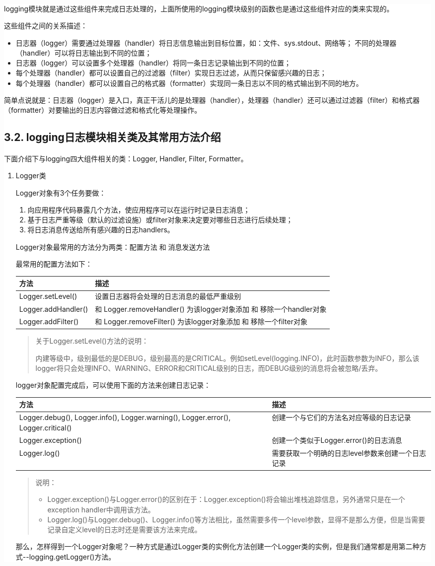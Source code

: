
logging模块就是通过这些组件来完成日志处理的，上面所使用的logging模块级别的函数也是通过这些组件对应的类来实现的。

这些组件之间的关系描述：

- 日志器（logger）需要通过处理器（handler）将日志信息输出到目标位置，如：文件、sys.stdout、网络等；
不同的处理器（handler）可以将日志输出到不同的位置；
- 日志器（logger）可以设置多个处理器（handler）将同一条日志记录输出到不同的位置；
- 每个处理器（handler）都可以设置自己的过滤器（filter）实现日志过滤，从而只保留感兴趣的日志；
- 每个处理器（handler）都可以设置自己的格式器（formatter）实现同一条日志以不同的格式输出到不同的地方。

简单点说就是：日志器（logger）是入口，真正干活儿的是处理器（handler），处理器（handler）还可以通过过滤器（filter）和格式器（formatter）对要输出的日志内容做过滤和格式化等处理操作。

## 3.2. logging日志模块相关类及其常用方法介绍

下面介绍下与logging四大组件相关的类：Logger, Handler, Filter, Formatter。

1. Logger类

	Logger对象有3个任务要做：
	
	1. 向应用程序代码暴露几个方法，使应用程序可以在运行时记录日志消息；
	2. 基于日志严重等级（默认的过滤设施）或filter对象来决定要对哪些日志进行后续处理；
	3. 将日志消息传送给所有感兴趣的日志handlers。
	
	Logger对象最常用的方法分为两类：配置方法 和 消息发送方法
	
	最常用的配置方法如下：


	方法	|描述
	|---|---|
	Logger.setLevel()|	设置日志器将会处理的日志消息的最低严重级别
	Logger.addHandler()| 和 Logger.removeHandler()	为该logger对象添加 和 移除一个handler对象
	Logger.addFilter() |和 Logger.removeFilter()	为该logger对象添加 和 移除一个filter对象
	
	>关于Logger.setLevel()方法的说明：
	>
	>内建等级中，级别最低的是DEBUG，级别最高的是CRITICAL。例如setLevel(logging.INFO)，此时函数参数为INFO，那么该logger将只会处理INFO、WARNING、ERROR和CRITICAL级别的日志，而DEBUG级别的消息将会被忽略/丢弃。

	logger对象配置完成后，可以使用下面的方法来创建日志记录：

	方法|描述
	|---|---|
	Logger.debug(), Logger.info(), Logger.warning(), Logger.error(), Logger.critical()|	创建一个与它们的方法名对应等级的日志记录
	Logger.exception()|	创建一个类似于Logger.error()的日志消息
	Logger.log()|	需要获取一个明确的日志level参数来创建一个日志记录
	
	>说明：
	>
	>- Logger.exception()与Logger.error()的区别在于：Logger.exception()将会输出堆栈追踪信息，另外通常只是在一个exception handler中调用该方法。  
	>- Logger.log()与Logger.debug()、Logger.info()等方法相比，虽然需要多传一个level参数，显得不是那么方便，但是当需要记录自定义level的日志时还是需要该方法来完成。
	
	那么，怎样得到一个Logger对象呢？一种方式是通过Logger类的实例化方法创建一个Logger类的实例，但是我们通常都是用第二种方式--logging.getLogger()方法。
